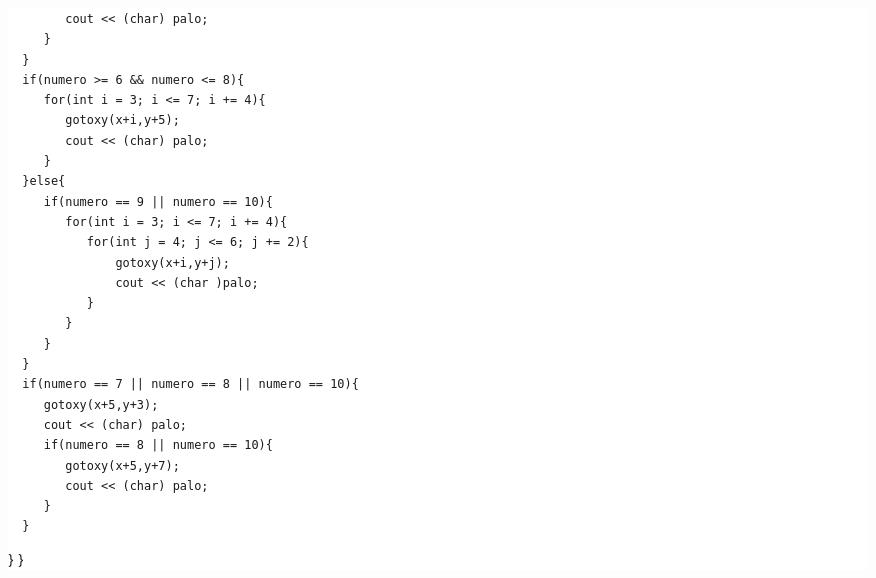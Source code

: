			cout << (char) palo;
         }
      }
      if(numero >= 6 && numero <= 8){
         for(int i = 3; i <= 7; i += 4){
			gotoxy(x+i,y+5);
			cout << (char) palo;
         }
      }else{
         if(numero == 9 || numero == 10){
            for(int i = 3; i <= 7; i += 4){
               for(int j = 4; j <= 6; j += 2){
				   gotoxy(x+i,y+j);
				   cout << (char )palo;
               }
            }
         }
	  }
      if(numero == 7 || numero == 8 || numero == 10){
         gotoxy(x+5,y+3);
		 cout << (char) palo;
		 if(numero == 8 || numero == 10){
		    gotoxy(x+5,y+7);
		    cout << (char) palo;
         }
      }	
   }
}
